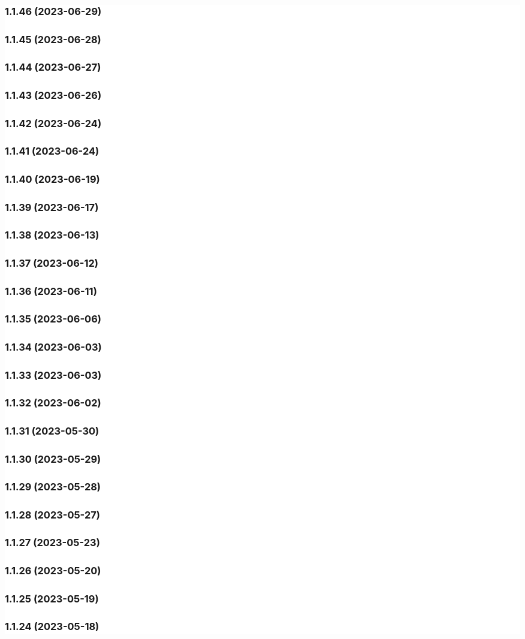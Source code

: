 ### 1.1.46 (2023-06-29)

### 1.1.45 (2023-06-28)

### 1.1.44 (2023-06-27)

### 1.1.43 (2023-06-26)

### 1.1.42 (2023-06-24)

### 1.1.41 (2023-06-24)

### 1.1.40 (2023-06-19)

### 1.1.39 (2023-06-17)

### 1.1.38 (2023-06-13)

### 1.1.37 (2023-06-12)

### 1.1.36 (2023-06-11)

### 1.1.35 (2023-06-06)

### 1.1.34 (2023-06-03)

### 1.1.33 (2023-06-03)

### 1.1.32 (2023-06-02)

### 1.1.31 (2023-05-30)

### 1.1.30 (2023-05-29)

### 1.1.29 (2023-05-28)

### 1.1.28 (2023-05-27)

### 1.1.27 (2023-05-23)

### 1.1.26 (2023-05-20)

### 1.1.25 (2023-05-19)

### 1.1.24 (2023-05-18)
